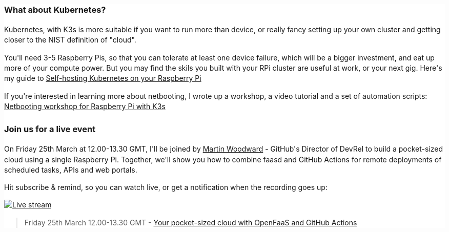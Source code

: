 ### What about Kubernetes?

Kubernetes, with K3s is more suitable if you want to run more than device, or really fancy setting up your own cluster and getting closer to the NIST definition of "cloud".

You'll need 3-5 Raspberry Pis, so that you can tolerate at least one device failure, which will be a bigger investment, and eat up more of your compute power. But you may find the skils you built with your RPi cluster are useful at work, or your next gig. Here's my guide to [Self-hosting Kubernetes on your Raspberry Pi](https://blog.alexellis.io/self-hosting-kubernetes-on-your-raspberry-pi/)

If you're interested in learning more about netbooting, I wrote up a workshop, a video tutorial and a set of automation scripts: [Netbooting workshop for Raspberry Pi with K3s](https://store.openfaas.com/l/netbooting-raspberrypi)

### Join us for a live event

On Friday 25th March at 12.00-13.30 GMT, I'll be joined by [Martin Woodward](https://twitter.com/martinwoodward) - GitHub's Director of DevRel to build a pocket-sized cloud using a single Raspberry Pi. Together, we'll show you how to combine faasd and GitHub Actions for remote deployments of scheduled tasks, APIs and web portals.

Hit subscribe & remind, so you can watch live, or get a notification when the recording goes up:

[![Live stream](https://img.youtube.com/vi/HTgUCm9RedU/hqdefault.jpg)](https://www.youtube.com/watch?v=HTgUCm9RedU)

> Friday 25th March 12.00-13.30 GMT - [Your pocket-sized cloud with OpenFaaS and GitHub Actions](https://www.youtube.com/watch?v=HTgUCm9RedU)